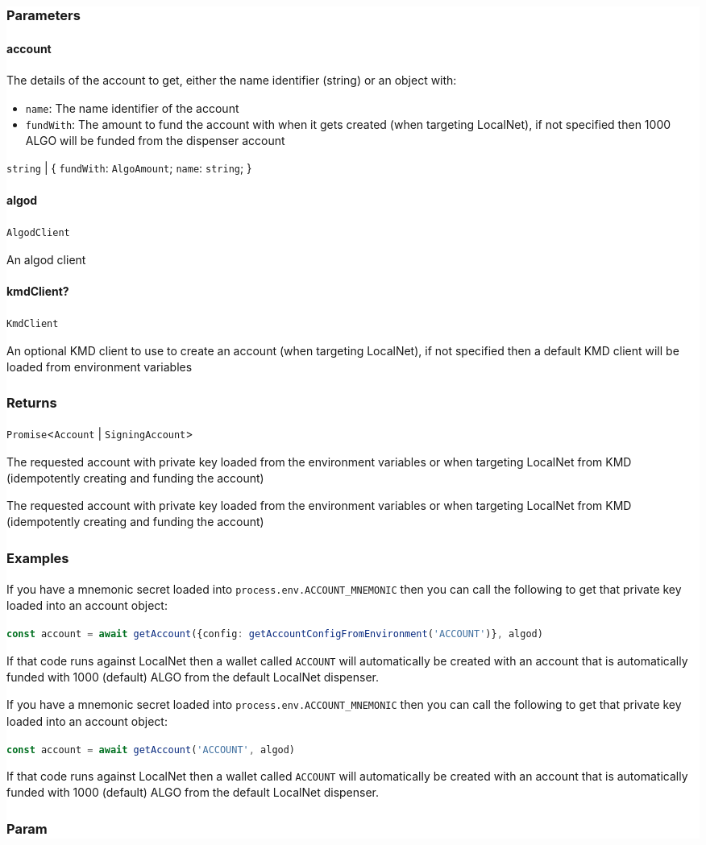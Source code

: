 ### Parameters

#### account

The details of the account to get, either the name identifier (string) or an object with:
  * `name`: The name identifier of the account
  * `fundWith`: The amount to fund the account with when it gets created (when targeting LocalNet), if not specified then 1000 ALGO will be funded from the dispenser account

`string` | \{ `fundWith`: `AlgoAmount`; `name`: `string`; \}

#### algod

`AlgodClient`

An algod client

#### kmdClient?

`KmdClient`

An optional KMD client to use to create an account (when targeting LocalNet), if not specified then a default KMD client will be loaded from environment variables

### Returns

`Promise`\<`Account` \| `SigningAccount`\>

The requested account with private key loaded from the environment variables or when targeting LocalNet from KMD (idempotently creating and funding the account)

The requested account with private key loaded from the environment variables or when targeting LocalNet from KMD (idempotently creating and funding the account)

### Examples

If you have a mnemonic secret loaded into `process.env.ACCOUNT_MNEMONIC` then you can call the following to get that private key loaded into an account object:
```typescript
const account = await getAccount({config: getAccountConfigFromEnvironment('ACCOUNT')}, algod)
```

If that code runs against LocalNet then a wallet called `ACCOUNT` will automatically be created with an account that is automatically funded with 1000 (default) ALGO from the default LocalNet dispenser.

If you have a mnemonic secret loaded into `process.env.ACCOUNT_MNEMONIC` then you can call the following to get that private key loaded into an account object:
```typescript
const account = await getAccount('ACCOUNT', algod)
```

If that code runs against LocalNet then a wallet called `ACCOUNT` will automatically be created with an account that is automatically funded with 1000 (default) ALGO from the default LocalNet dispenser.

### Param
